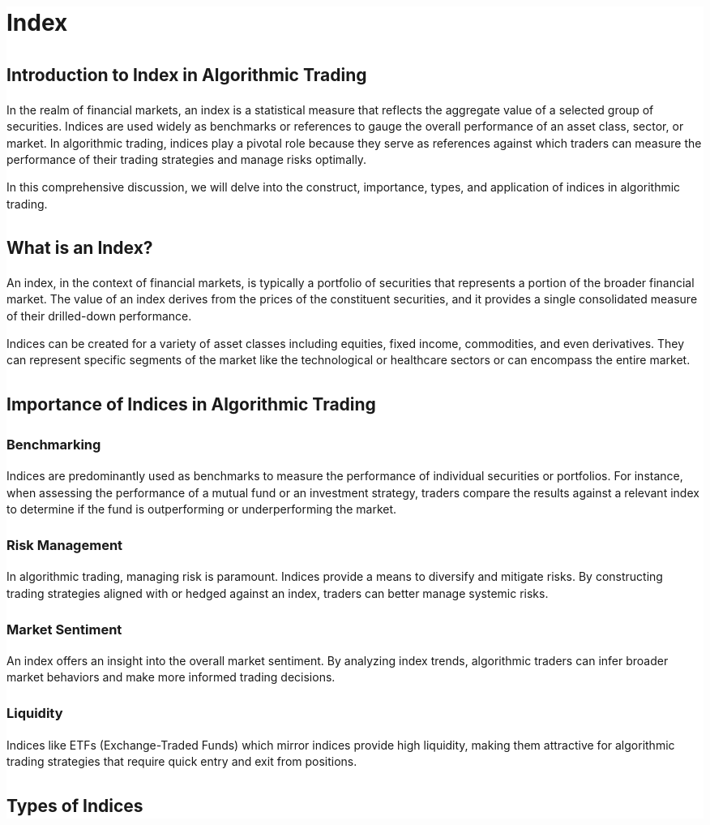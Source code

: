# Index

## Introduction to Index in Algorithmic Trading

In the realm of financial markets, an index is a statistical measure that reflects the aggregate value of a selected group of securities. Indices are used widely as benchmarks or references to gauge the overall performance of an asset class, sector, or market. In algorithmic trading, indices play a pivotal role because they serve as references against which traders can measure the performance of their trading strategies and manage risks optimally. 

In this comprehensive discussion, we will delve into the construct, importance, types, and application of indices in algorithmic trading.

## What is an Index?

An index, in the context of financial markets, is typically a portfolio of securities that represents a portion of the broader financial market. The value of an index derives from the prices of the constituent securities, and it provides a single consolidated measure of their drilled-down performance. 

Indices can be created for a variety of asset classes including equities, fixed income, commodities, and even derivatives. They can represent specific segments of the market like the technological or healthcare sectors or can encompass the entire market.

## Importance of Indices in Algorithmic Trading

### Benchmarking

Indices are predominantly used as benchmarks to measure the performance of individual securities or portfolios. For instance, when assessing the performance of a mutual fund or an investment strategy, traders compare the results against a relevant index to determine if the fund is outperforming or underperforming the market.

### Risk Management

In algorithmic trading, managing risk is paramount. Indices provide a means to diversify and mitigate risks. By constructing trading strategies aligned with or hedged against an index, traders can better manage systemic risks.

### Market Sentiment

An index offers an insight into the overall market sentiment. By analyzing index trends, algorithmic traders can infer broader market behaviors and make more informed trading decisions. 

### Liquidity

Indices like ETFs (Exchange-Traded Funds) which mirror indices provide high liquidity, making them attractive for algorithmic trading strategies that require quick entry and exit from positions.

## Types of Indices
